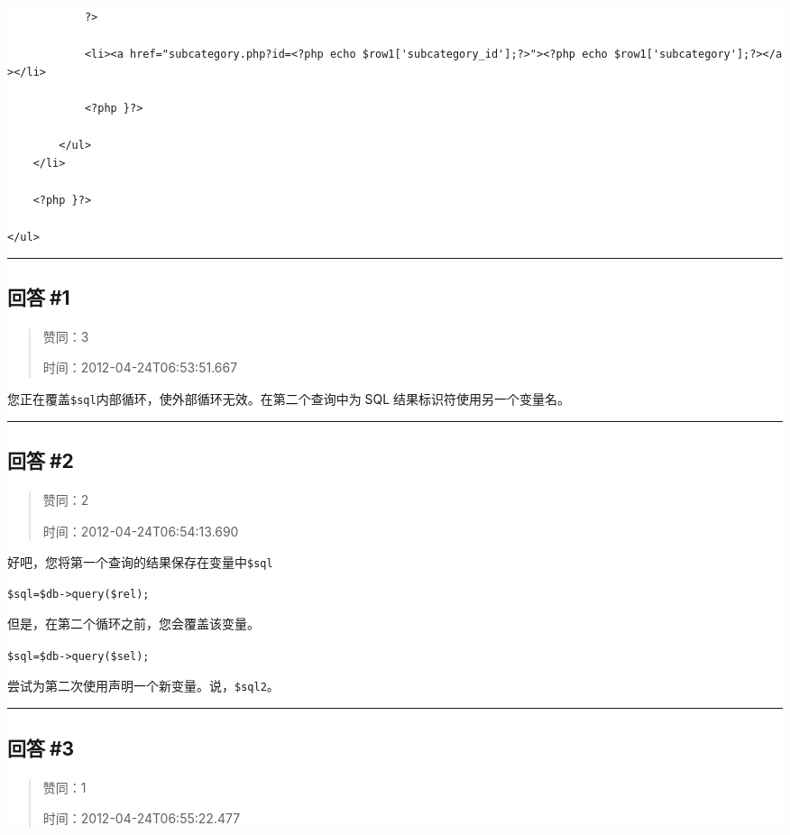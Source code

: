 ```
            ?>

            <li><a href="subcategory.php?id=<?php echo $row1['subcategory_id'];?>"><?php echo $row1['subcategory'];?></a></li>

            <?php }?>

        </ul>
    </li>

    <?php }?>

</ul> 
```

* * *

## 回答 #1

> 赞同：3
> 
> 时间：2012-04-24T06:53:51.667

您正在覆盖`$sql`内部循环，使外部循环无效。在第二个查询中为 SQL 结果标识符使用另一个变量名。

* * *

## 回答 #2

> 赞同：2
> 
> 时间：2012-04-24T06:54:13.690

好吧，您将第一个查询的结果保存在变量中`$sql`

```
$sql=$db->query($rel); 
```

但是，在第二个循环之前，您会覆盖该变量。

```
$sql=$db->query($sel); 
```

尝试为第二次使用声明一个新变量。说，`$sql2`。

* * *

## 回答 #3

> 赞同：1
> 
> 时间：2012-04-24T06:55:22.477
